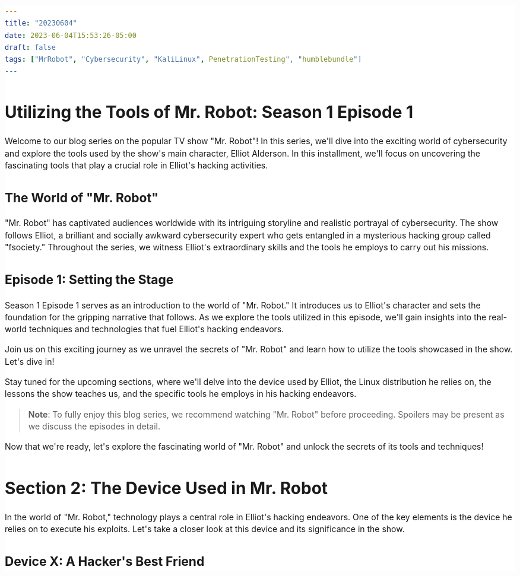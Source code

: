 ```yaml
---
title: "20230604"
date: 2023-06-04T15:53:26-05:00
draft: false
tags: ["MrRobot", "Cybersecurity", "KaliLinux", PenetrationTesting", "humblebundle"]
---
```


# Utilizing the Tools of Mr. Robot: Season 1 Episode 1

Welcome to our blog series on the popular TV show "Mr. Robot"! In this series, we'll dive into the exciting world of cybersecurity and explore the tools used by the show's main character, Elliot Alderson. In this installment, we'll focus on uncovering the fascinating tools that play a crucial role in Elliot's hacking activities.

## The World of "Mr. Robot"

"Mr. Robot" has captivated audiences worldwide with its intriguing storyline and realistic portrayal of cybersecurity. The show follows Elliot, a brilliant and socially awkward cybersecurity expert who gets entangled in a mysterious hacking group called "fsociety." Throughout the series, we witness Elliot's extraordinary skills and the tools he employs to carry out his missions.

## Episode 1: Setting the Stage

Season 1 Episode 1 serves as an introduction to the world of "Mr. Robot." It introduces us to Elliot's character and sets the foundation for the gripping narrative that follows. As we explore the tools utilized in this episode, we'll gain insights into the real-world techniques and technologies that fuel Elliot's hacking endeavors.

Join us on this exciting journey as we unravel the secrets of "Mr. Robot" and learn how to utilize the tools showcased in the show. Let's dive in!

Stay tuned for the upcoming sections, where we'll delve into the device used by Elliot, the Linux distribution he relies on, the lessons the show teaches us, and the specific tools he employs in his hacking endeavors.

> **Note**: To fully enjoy this blog series, we recommend watching "Mr. Robot" before proceeding. Spoilers may be present as we discuss the episodes in detail.

Now that we're ready, let's explore the fascinating world of "Mr. Robot" and unlock the secrets of its tools and techniques!

# Section 2: The Device Used in Mr. Robot

In the world of "Mr. Robot," technology plays a central role in Elliot's hacking endeavors. One of the key elements is the device he relies on to execute his exploits. Let's take a closer look at this device and its significance in the show.

## Device X: A Hacker's Best Friend

